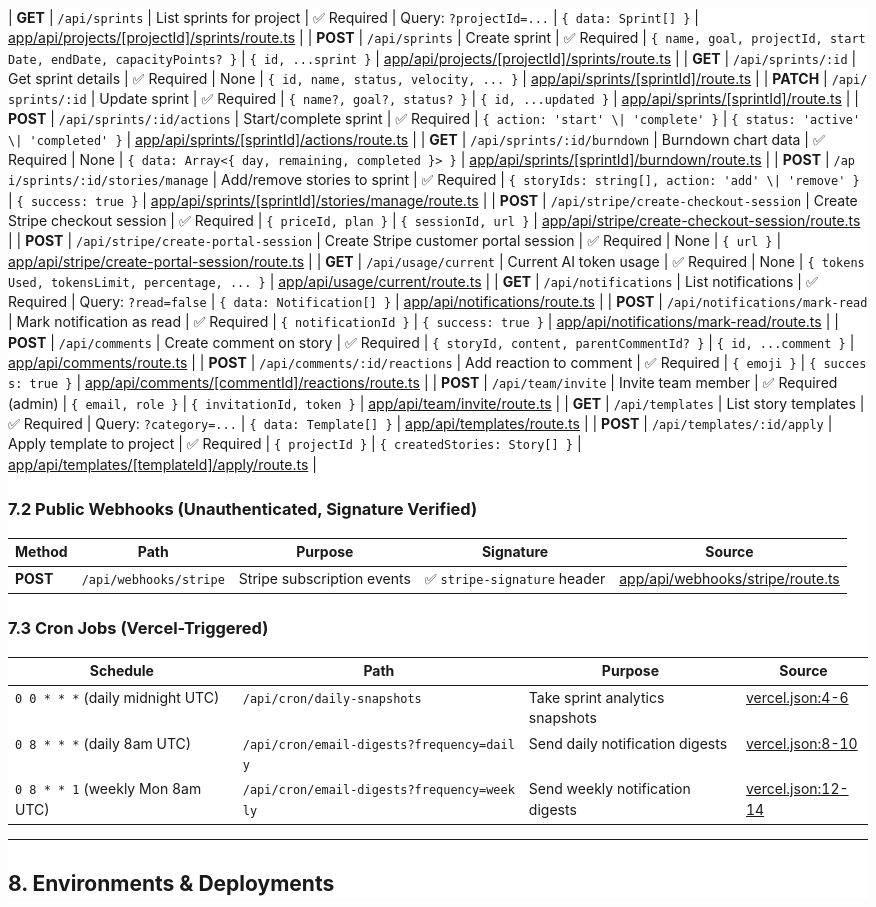 | **GET** | `/api/sprints` | List sprints for project | ✅ Required | Query: `?projectId=...` | `{ data: Sprint[] }` | [app/api/projects/[projectId]/sprints/route.ts](app/api/projects/[projectId]/sprints/route.ts) |
| **POST** | `/api/sprints` | Create sprint | ✅ Required | `{ name, goal, projectId, startDate, endDate, capacityPoints? }` | `{ id, ...sprint }` | [app/api/projects/[projectId]/sprints/route.ts](app/api/projects/[projectId]/sprints/route.ts) |
| **GET** | `/api/sprints/:id` | Get sprint details | ✅ Required | None | `{ id, name, status, velocity, ... }` | [app/api/sprints/[sprintId]/route.ts](app/api/sprints/[sprintId]/route.ts) |
| **PATCH** | `/api/sprints/:id` | Update sprint | ✅ Required | `{ name?, goal?, status? }` | `{ id, ...updated }` | [app/api/sprints/[sprintId]/route.ts](app/api/sprints/[sprintId]/route.ts) |
| **POST** | `/api/sprints/:id/actions` | Start/complete sprint | ✅ Required | `{ action: 'start' \| 'complete' }` | `{ status: 'active' \| 'completed' }` | [app/api/sprints/[sprintId]/actions/route.ts](app/api/sprints/[sprintId]/actions/route.ts) |
| **GET** | `/api/sprints/:id/burndown` | Burndown chart data | ✅ Required | None | `{ data: Array<{ day, remaining, completed }> }` | [app/api/sprints/[sprintId]/burndown/route.ts](app/api/sprints/[sprintId]/burndown/route.ts) |
| **POST** | `/api/sprints/:id/stories/manage` | Add/remove stories to sprint | ✅ Required | `{ storyIds: string[], action: 'add' \| 'remove' }` | `{ success: true }` | [app/api/sprints/[sprintId]/stories/manage/route.ts](app/api/sprints/[sprintId]/stories/manage/route.ts) |
| **POST** | `/api/stripe/create-checkout-session` | Create Stripe checkout session | ✅ Required | `{ priceId, plan }` | `{ sessionId, url }` | [app/api/stripe/create-checkout-session/route.ts](app/api/stripe/create-checkout-session/route.ts) |
| **POST** | `/api/stripe/create-portal-session` | Create Stripe customer portal session | ✅ Required | None | `{ url }` | [app/api/stripe/create-portal-session/route.ts](app/api/stripe/create-portal-session/route.ts) |
| **GET** | `/api/usage/current` | Current AI token usage | ✅ Required | None | `{ tokensUsed, tokensLimit, percentage, ... }` | [app/api/usage/current/route.ts](app/api/usage/current/route.ts) |
| **GET** | `/api/notifications` | List notifications | ✅ Required | Query: `?read=false` | `{ data: Notification[] }` | [app/api/notifications/route.ts](app/api/notifications/route.ts) |
| **POST** | `/api/notifications/mark-read` | Mark notification as read | ✅ Required | `{ notificationId }` | `{ success: true }` | [app/api/notifications/mark-read/route.ts](app/api/notifications/mark-read/route.ts) |
| **POST** | `/api/comments` | Create comment on story | ✅ Required | `{ storyId, content, parentCommentId? }` | `{ id, ...comment }` | [app/api/comments/route.ts](app/api/comments/route.ts) |
| **POST** | `/api/comments/:id/reactions` | Add reaction to comment | ✅ Required | `{ emoji }` | `{ success: true }` | [app/api/comments/[commentId]/reactions/route.ts](app/api/comments/[commentId]/reactions/route.ts) |
| **POST** | `/api/team/invite` | Invite team member | ✅ Required (admin) | `{ email, role }` | `{ invitationId, token }` | [app/api/team/invite/route.ts](app/api/team/invite/route.ts) |
| **GET** | `/api/templates` | List story templates | ✅ Required | Query: `?category=...` | `{ data: Template[] }` | [app/api/templates/route.ts](app/api/templates/route.ts) |
| **POST** | `/api/templates/:id/apply` | Apply template to project | ✅ Required | `{ projectId }` | `{ createdStories: Story[] }` | [app/api/templates/[templateId]/apply/route.ts](app/api/templates/[templateId]/apply/route.ts) |

### 7.2 Public Webhooks (Unauthenticated, Signature Verified)

| Method | Path | Purpose | Signature | Source |
|--------|------|---------|-----------|--------|
| **POST** | `/api/webhooks/stripe` | Stripe subscription events | ✅ `stripe-signature` header | [app/api/webhooks/stripe/route.ts](app/api/webhooks/stripe/route.ts) |

### 7.3 Cron Jobs (Vercel-Triggered)

| Schedule | Path | Purpose | Source |
|----------|------|---------|--------|
| `0 0 * * *` (daily midnight UTC) | `/api/cron/daily-snapshots` | Take sprint analytics snapshots | [vercel.json:4-6](vercel.json#L4-L6) |
| `0 8 * * *` (daily 8am UTC) | `/api/cron/email-digests?frequency=daily` | Send daily notification digests | [vercel.json:8-10](vercel.json#L8-L10) |
| `0 8 * * 1` (weekly Mon 8am UTC) | `/api/cron/email-digests?frequency=weekly` | Send weekly notification digests | [vercel.json:12-14](vercel.json#L12-L14) |

---

## 8. Environments & Deployments
